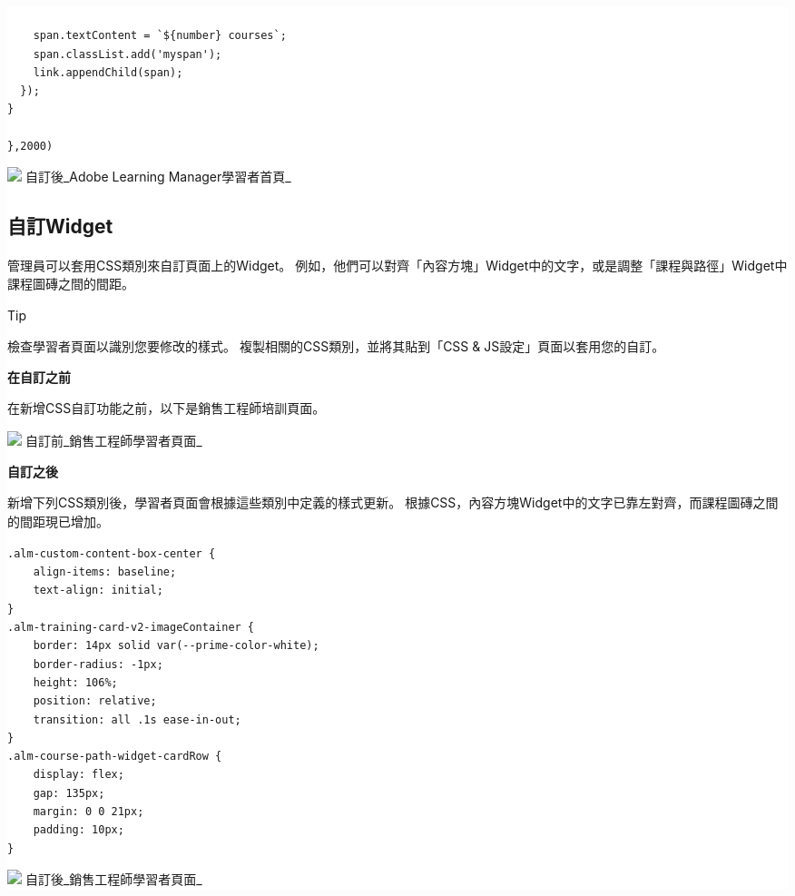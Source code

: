 ```

    span.textContent = `${number} courses`;
    span.classList.add('myspan');
    link.appendChild(span);
  });
}

},2000)
```

![](assets/after-customization-homepage.png)
自訂後_Adobe Learning Manager學習者首頁_

## 自訂Widget

管理員可以套用CSS類別來自訂頁面上的Widget。 例如，他們可以對齊「內容方塊」Widget中的文字，或是調整「課程與路徑」Widget中課程圖磚之間的間距。

>[!TIP]
>
>檢查學習者頁面以識別您要修改的樣式。 複製相關的CSS類別，並將其貼到「CSS &amp; JS設定」頁面以套用您的自訂。

**在自訂之前**

在新增CSS自訂功能之前，以下是銷售工程師培訓頁面。

![](assets/before-customization-css-js.png)
自訂前_銷售工程師學習者頁面_

**自訂之後**

新增下列CSS類別後，學習者頁面會根據這些類別中定義的樣式更新。 根據CSS，內容方塊Widget中的文字已靠左對齊，而課程圖磚之間的間距現已增加。

```
.alm-custom-content-box-center {
    align-items: baseline;
    text-align: initial;
}
.alm-training-card-v2-imageContainer {
    border: 14px solid var(--prime-color-white);
    border-radius: -1px;
    height: 106%;
    position: relative;
    transition: all .1s ease-in-out;
}
.alm-course-path-widget-cardRow {
    display: flex;
    gap: 135px;
    margin: 0 0 21px;
    padding: 10px;
}
```

![](assets/after-customization-css-js.png)
自訂後_銷售工程師學習者頁面_
